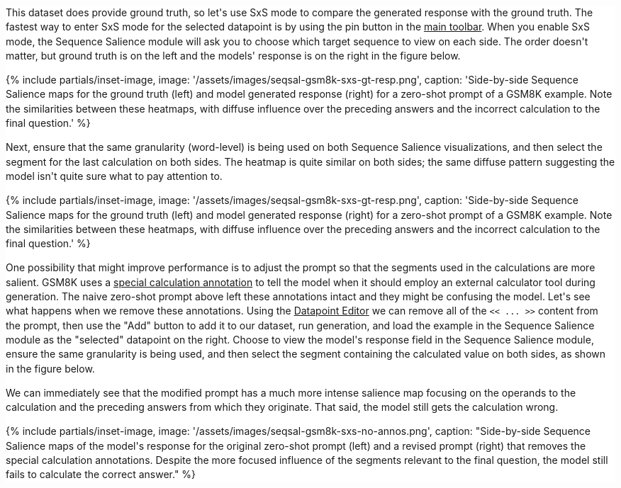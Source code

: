 This dataset does provide ground truth, so let's use SxS mode to compare the
generated response with the ground truth. The fastest way to enter SxS mode for
the selected datapoint is by using the pin button in the
[main toolbar][main_toolbar]. When you enable SxS mode, the Sequence Salience
module will ask you to choose which target sequence to view on each side. The
order doesn't matter, but ground truth is on the left and the models' response
is on the right in the figure below.

{%  include partials/inset-image,
    image: '/assets/images/seqsal-gsm8k-sxs-gt-resp.png',
    caption: 'Side-by-side Sequence Salience maps for the ground truth (left)
        and model generated response (right) for a zero-shot prompt of a GSM8K
        example. Note the similarities between these heatmaps, with diffuse
        influence over the preceding answers and the incorrect calculation to
        the final question.' %}

Next, ensure that the same granularity (word-level) is being used on both
Sequence Salience visualizations, and then select the segment for the last
calculation on both sides. The heatmap is quite similar on both sides; the same
diffuse pattern suggesting the model isn't quite sure what to pay attention to.

{%  include partials/inset-image,
    image: '/assets/images/seqsal-gsm8k-sxs-gt-resp.png',
    caption: 'Side-by-side Sequence Salience maps for the ground truth (left)
        and model generated response (right) for a zero-shot prompt of a GSM8K
        example. Note the similarities between these heatmaps, with diffuse
        influence over the preceding answers and the incorrect calculation to
        the final question.' %}

One possibility that might improve performance is to adjust the prompt so that
the segments used in the calculations are more salient. GSM8K uses a
[special calculation annotation][gsm8k_paper] to tell the model when it should
employ an external calculator tool during generation. The naive zero-shot prompt
above left these annotations intact and they might be confusing the model. Let's
see what happens when we remove these annotations. Using the
[Datapoint Editor][datapoint_editor] we can remove all of the `<< ... >>`
content from the prompt, then use the "Add" button to add it to our dataset, run
generation, and load the example in the Sequence Salience module as the
"selected" datapoint on the right. Choose to view the model's response field in
the Sequence Salience module, ensure the same granularity is being used, and
then select the segment containing the calculated value on both sides, as shown
in the figure below.

We can immediately see that the modified prompt has a much more intense salience
map focusing on the operands to the calculation and the preceding answers from
which they originate. That said, the model still gets the calculation wrong.

{%  include partials/inset-image,
    image: '/assets/images/seqsal-gsm8k-sxs-no-annos.png',
    caption: "Side-by-side Sequence Salience maps of the model's response for
        the original zero-shot prompt (left) and a revised prompt (right) that
        removes the special calculation annotations. Despite the more focused
        influence of the segments relevant to the final question, the model
        still fails to calculate the correct answer." %}


[ai_studio]: https://cloud.google.com/generative-ai-studio?hl=en
[constitution_maker]: https://arxiv.org/abs/2310.15428
[constitutions]: https://arxiv.org/abs/2212.08073
[coref_tutorial]: ../../tutorials/coref/
[cot]: https://proceedings.neurips.cc/paper_files/paper/2022/hash/9d5609613524ecf4f15af0f7b31abca4-Abstract-Conference.html
[data_table]: ../../documentation/ui_guide.html#data-table
[datapoint_editor]: ../../documentation/ui_guide.html#datapoint-editor
[datapoint_editor_add_comp]: ../../documentation/components.html#manual-editing
[explorable_salience]: https://pair.withgoogle.com/explorables/saliency/
[fewshot]: https://cloud.google.com/vertex-ai/generative-ai/docs/learn/prompt-design-strategies#zero-shot-vs-few-shot-prompts
[gemma]: https://ai.google.dev/gemma
[gemma_variants]: https://ai.google.dev/gemma/docs#models
[generators]: ../../documentation/components.html#generators
[global_settings]: ../../documentation/ui_guide.html#global-settings
[gpt2]: https://cdn.openai.com/better-language-models/language-models.pdf
[gpt4]: https://arxiv.org/abs/2303.08774
[grad_dot]: https://arxiv.org/abs/1412.6815
[grad_norm]: https://aclanthology.org/P18-1032/
[gsm8k]: https://github.com/openai/grade-school-math
[gsm8k_paper]: https://arxiv.org/abs/2110.14168
[howitworks_icl]: https://par.nsf.gov/servlets/purl/10462310
[lit_colab]: https://colab.research.google.com/github/google/generative-ai-docs/blob/main/site/en/gemma/docs/lit_gemma.ipynb
[lit_hf]: https://github.com/PAIR-code/lit/blob/main/lit_nlp/examples/models/pretrained_lms.py
[lit_issues]: https://github.com/PAIR-code/lit/issues
[lit_keras]: https://github.com/PAIR-code/lit/blob/main/lit_nlp/examples/models/instrumented_keras_lms.py
[lit_sxs]: ../../documentation/ui_guide.html#comparing-datapoints
[llama]: https://llama.meta.com/
[main_toolbar]: ../../documentation/ui_guide.html#main-toolbar
[mistral]: https://mistral.ai/news/announcing-mistral-7b/
[pair_guidebook]: https://pair.withgoogle.com/guidebook/
[prompteng]: https://cloud.google.com/vertex-ai/generative-ai/docs/learn/introduction-prompt-design
[prompteng_bestpracs]: https://cloud.google.com/blog/products/application-development/five-best-practices-for-prompt-engineering
[prompteng_strats]: https://cloud.google.com/vertex-ai/generative-ai/docs/learn/prompt-design-strategies
[rai_toolkit]: https://ai.google.dev/responsible
[salience_research_1]: https://dl.acm.org/doi/full/10.1145/3639372
[salience_research_2]: https://arxiv.org/abs/2402.01761
[seqsal_docs]: ../../documentation/components.html#sequence-salience
[seqsal_video]: https://youtu.be/EZgUlnWdh0w
[synapis]: https://scholarspace.manoa.hawaii.edu/items/65312e48-5954-4a5f-a1e8-e5119e6abc0a
[toolformer]: https://arxiv.org/abs/2302.04761
